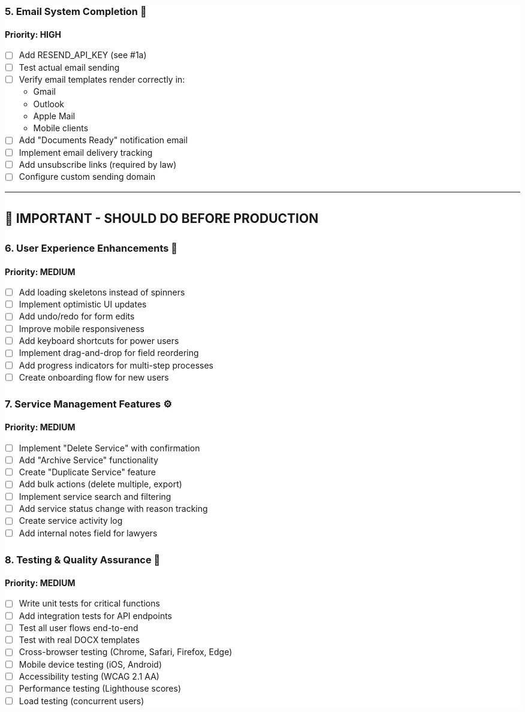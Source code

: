 ### 5. Email System Completion 📧
**Priority: HIGH**

- [ ] Add RESEND_API_KEY (see #1a)
- [ ] Test actual email sending
- [ ] Verify email templates render correctly in:
  - Gmail
  - Outlook
  - Apple Mail
  - Mobile clients
- [ ] Add "Documents Ready" notification email
- [ ] Implement email delivery tracking
- [ ] Add unsubscribe links (required by law)
- [ ] Configure custom sending domain

---

## 🎯 IMPORTANT - SHOULD DO BEFORE PRODUCTION

### 6. User Experience Enhancements 🎨
**Priority: MEDIUM**

- [ ] Add loading skeletons instead of spinners
- [ ] Implement optimistic UI updates
- [ ] Add undo/redo for form edits
- [ ] Improve mobile responsiveness
- [ ] Add keyboard shortcuts for power users
- [ ] Implement drag-and-drop for field reordering
- [ ] Add progress indicators for multi-step processes
- [ ] Create onboarding flow for new users

### 7. Service Management Features ⚙️
**Priority: MEDIUM**

- [ ] Implement "Delete Service" with confirmation
- [ ] Add "Archive Service" functionality
- [ ] Create "Duplicate Service" feature
- [ ] Add bulk actions (delete multiple, export)
- [ ] Implement service search and filtering
- [ ] Add service status change with reason tracking
- [ ] Create service activity log
- [ ] Add internal notes field for lawyers

### 8. Testing & Quality Assurance 🧪
**Priority: MEDIUM**

- [ ] Write unit tests for critical functions
- [ ] Add integration tests for API endpoints
- [ ] Test all user flows end-to-end
- [ ] Test with real DOCX templates
- [ ] Cross-browser testing (Chrome, Safari, Firefox, Edge)
- [ ] Mobile device testing (iOS, Android)
- [ ] Accessibility testing (WCAG 2.1 AA)
- [ ] Performance testing (Lighthouse scores)
- [ ] Load testing (concurrent users)
